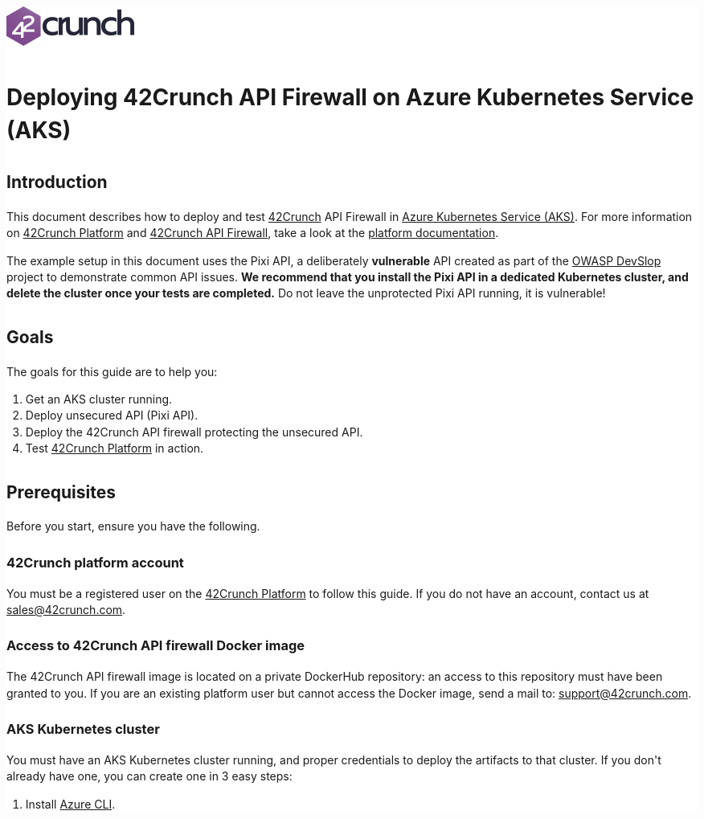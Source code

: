 ![42Crunch](/kubernetes-guides/graphics/42c_logo.png?raw=true "42Crunch")

# Deploying 42Crunch API Firewall on Azure Kubernetes Service (AKS)

## Introduction

This document describes how to deploy and test [42Crunch](https://42crunch.com/) API Firewall in [Azure Kubernetes Service (AKS)](https://azure.microsoft.com/en-us/services/kubernetes-service/). For more information on [42Crunch Platform](https://platform.42crunch.com) and [42Crunch API Firewall](https://docs.42crunch.com/latest/content/concepts/api_protection.htm#Firewall), take a look at the [platform documentation](https://docs.42crunch.com/).

The example setup in this document uses the Pixi API, a deliberately **vulnerable** API created as part of the [OWASP DevSlop](https://devslop.co/Home/Pixi) project to demonstrate common API issues. **We recommend that you install the Pixi API in a dedicated Kubernetes cluster, and delete the cluster once your tests are completed.** Do not leave the unprotected Pixi API running, it is vulnerable!

## Goals

The goals for this guide are to help you:

1. Get an AKS cluster running.
2. Deploy unsecured API (Pixi API).
3. Deploy the 42Crunch API firewall protecting the unsecured API.
4. Test [42Crunch Platform](https://platform.42crunch.com) in action.

## Prerequisites

Before you start, ensure you have the following.

### 42Crunch platform account

You must be a registered user on the [42Crunch Platform](https://platform.42crunch.com) to follow this guide. If you do not have an account, contact us at sales@42crunch.com.

### Access to 42Crunch API firewall Docker image
The 42Crunch API firewall image is located on a private DockerHub repository: an access to this repository must have been granted to you. If you are an existing platform user but cannot access the Docker image, send a mail to: support@42crunch.com.

### AKS Kubernetes cluster

You must have an AKS Kubernetes cluster running, and proper credentials to deploy the artifacts to that cluster. If you don't already have one, you can create one in 3 easy steps:

1. Install [Azure CLI](https://docs.microsoft.com/en-us/cli/azure/install-azure-cli?view=azure-cli-latest).
